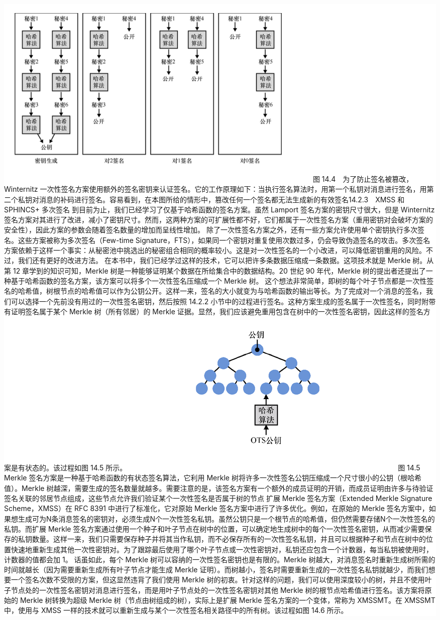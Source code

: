 ![14.4](./img/14.4.png)
图 14.4　为了防止签名被篡改，Winternitz 一次性签名方案使用额外的签名密钥来认证签名。它的工作原理如下：当执行签名算法时，用第一个私钥对消息进行签名，用第二个私钥对消息的补码进行签名。容易看到，在本图所给的情形中，篡改任何一个签名都无法生成新的有效签名14.2.3　XMSS 和 SPHINCS+ 多次签名
到目前为止，我们已经学习了仅基于哈希函数的签名方案。虽然 Lamport 签名方案的密钥尺寸很大，但是 Winternitz 签名方案对其进行了改进，减小了密钥尺寸。然而，这两种方案的可扩展性都不好，它们都属于一次性签名方案（重用密钥对会破坏方案的安全性），因此方案的参数会随着签名数量的增加而呈线性增加。
除了一次性签名方案之外，还有一些方案允许使用单个密钥执行多次签名。这些方案被称为多次签名（Few-time Signature，FTS），如果同一个密钥对重复使用次数过多，仍会导致伪造签名的攻击。多次签名方案依赖于这样一个事实：从秘密池中挑选出的秘密组合相同的概率较小。这是对一次性签名的一个小改进，可以降低密钥重用的风险。不过，我们还有更好的改进方法。
在本书中，我们已经学过这样的技术，它可以把许多条数据压缩成一条数据。这项技术就是 Merkle 树。从第 12 章学到的知识可知，Merkle 树是一种能够证明某个数据在所给集合中的数据结构。20 世纪 90 年代，Merkle 树的提出者还提出了一种基于哈希函数的签名方案，该方案可以将多个一次性签名压缩成一个 Merkle 树。
这个想法非常简单，即树的每个叶子节点都是一次性签名的哈希值，树根节点的哈希值可以作为公钥公开。这样一来，签名的大小就变为与哈希函数的输出等长。为了完成对一个消息的签名，我们可以选择一个先前没有用过的一次性签名密钥，然后按照 14.2.2 小节中的过程进行签名。这种方案生成的签名属于一次性签名，同时附带有证明签名属于某个 Merkle 树（所有邻居）的 Merkle 证据。显然，我们应该避免重用包含在树中的一次性签名密钥，因此这样的签名方案是有状态的。该过程如图 14.5 所示。
![14.5](./img/14.5.png)
图 14.5　Merkle 签名方案是一种基于哈希函数的有状态签名算法，它利用 Merkle 树将许多一次性签名公钥压缩成一个尺寸很小的公钥（根哈希值）。Merkle 树越深，需要生成的签名数量就越多。需要注意的是，该签名方案有一个额外的成员证明的开销，而成员证明由许多与待验证签名关联的邻居节点组成，这些节点允许我们验证某个一次性签名是否属于树的节点
扩展 Merkle 签名方案（Extended Merkle Signature Scheme，XMSS）在 RFC 8391 中进行了标准化，它对原始 Merkle 签名方案中进行了许多优化。例如，在原始的 Merkle 签名方案中，如果想生成可为N条消息签名的密钥对，必须生成N个一次性签名私钥。虽然公钥只是一个根节点的哈希值，但仍然需要存储N个一次性签名的私钥。而扩展 Merkle 签名方案通过使用一个种子和叶子节点在树中的位置，可以确定地生成树中的每个一次性签名密钥，从而减少需要保存的私钥数量。这样一来，我们只需要保存种子并将其当作私钥，而不必保存所有的一次性签名私钥，并且可以根据种子和节点在树中的位置快速地重新生成其他一次性密钥对。为了跟踪最后使用了哪个叶子节点或一次性密钥对，私钥还应包含一个计数器，每当私钥被使用时，计数器的值都会加 1。
话虽如此，每个 Merkle 树可以容纳的一次性签名密钥也是有限的。Merkle 树越大，对消息签名时重新生成树所需的时间就越长（因为需要重新生成所有叶子节点才能生成 Merkle 证明）。而树越小，签名时需要重新生成的一次性签名私钥就越少，而我们想要一个签名次数不受限的方案，但这显然违背了我们使用 Merkle 树的初衷。针对这样的问题，我们可以使用深度较小的树，并且不使用叶子节点处的一次性签名密钥对消息进行签名，而是用叶子节点处的一次性签名密钥对其他 Merkle 树的根节点哈希值进行签名。该方案将原始的 Merkle 树转换为超级 Merkle 树（节点由树组成的树），实际上是扩展 Merkle 签名方案的一个变体，常称为 XMSSMT。在 XMSSMT中，使用与 XMSS 一样的技术就可以重新生成与某个一次性签名相关路径中的所有树。该过程如图 14.6 所示。